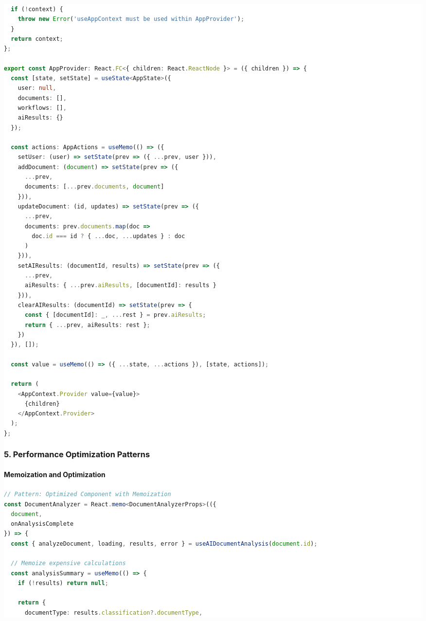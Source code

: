 ```typescript
  if (!context) {
    throw new Error('useAppContext must be used within AppProvider');
  }
  return context;
};

export const AppProvider: React.FC<{ children: React.ReactNode }> = ({ children }) => {
  const [state, setState] = useState<AppState>({
    user: null,
    documents: [],
    workflows: [],
    aiResults: {}
  });
  
  const actions: AppActions = useMemo(() => ({
    setUser: (user) => setState(prev => ({ ...prev, user })),
    addDocument: (document) => setState(prev => ({
      ...prev,
      documents: [...prev.documents, document]
    })),
    updateDocument: (id, updates) => setState(prev => ({
      ...prev,
      documents: prev.documents.map(doc => 
        doc.id === id ? { ...doc, ...updates } : doc
      )
    })),
    setAIResults: (documentId, results) => setState(prev => ({
      ...prev,
      aiResults: { ...prev.aiResults, [documentId]: results }
    })),
    clearAIResults: (documentId) => setState(prev => {
      const { [documentId]: _, ...rest } = prev.aiResults;
      return { ...prev, aiResults: rest };
    })
  }), []);
  
  const value = useMemo(() => ({ ...state, ...actions }), [state, actions]);
  
  return (
    <AppContext.Provider value={value}>
      {children}
    </AppContext.Provider>
  );
};
```

### 5. Performance Optimization Patterns

#### **Memoization and Optimization**
```typescript
// Pattern: Optimized Component with Memoization
const DocumentAnalyzer = React.memo<DocumentAnalyzerProps>(({ 
  document, 
  onAnalysisComplete 
}) => {
  const { analyzeDocument, loading, results, error } = useAIDocumentAnalysis(document.id);
  
  // Memoize expensive calculations
  const analysisSummary = useMemo(() => {
    if (!results) return null;
    
    return {
      documentType: results.classification?.documentType,
```